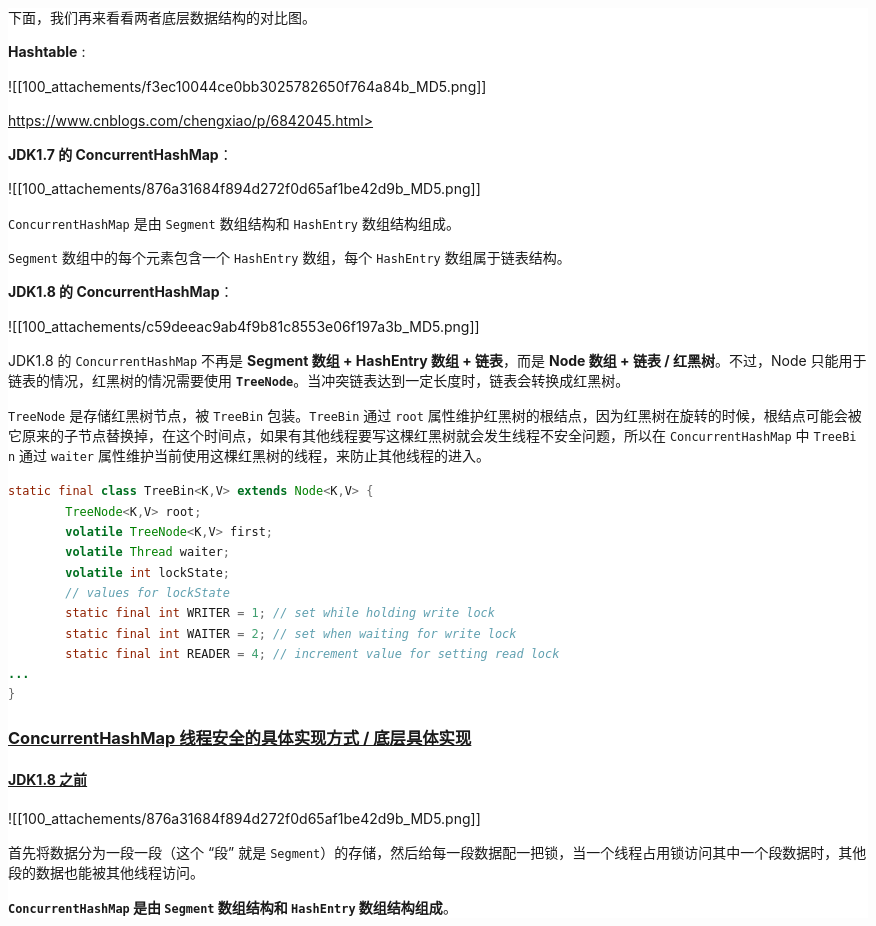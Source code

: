 下面，我们再来看看两者底层数据结构的对比图。

**Hashtable** :

![[100_attachements/f3ec10044ce0bb3025782650f764a84b_MD5.png]]

https://www.cnblogs.com/chengxiao/p/6842045.html>

**JDK1.7 的 ConcurrentHashMap**：

![[100_attachements/876a31684f894d272f0d65af1be42d9b_MD5.png]]

`ConcurrentHashMap` 是由 `Segment` 数组结构和 `HashEntry` 数组结构组成。

`Segment` 数组中的每个元素包含一个 `HashEntry` 数组，每个 `HashEntry` 数组属于链表结构。

**JDK1.8 的 ConcurrentHashMap**：

![[100_attachements/c59deeac9ab4f9b81c8553e06f197a3b_MD5.png]]

JDK1.8 的 `ConcurrentHashMap` 不再是 **Segment 数组 + HashEntry 数组 + 链表**，而是 **Node 数组 + 链表 / 红黑树**。不过，Node 只能用于链表的情况，红黑树的情况需要使用 **`TreeNode`**。当冲突链表达到一定长度时，链表会转换成红黑树。

`TreeNode` 是存储红黑树节点，被 `TreeBin` 包装。`TreeBin` 通过 `root` 属性维护红黑树的根结点，因为红黑树在旋转的时候，根结点可能会被它原来的子节点替换掉，在这个时间点，如果有其他线程要写这棵红黑树就会发生线程不安全问题，所以在 `ConcurrentHashMap` 中 `TreeBin` 通过 `waiter` 属性维护当前使用这棵红黑树的线程，来防止其他线程的进入。

```java
static final class TreeBin<K,V> extends Node<K,V> {
        TreeNode<K,V> root;
        volatile TreeNode<K,V> first;
        volatile Thread waiter;
        volatile int lockState;
        // values for lockState
        static final int WRITER = 1; // set while holding write lock
        static final int WAITER = 2; // set when waiting for write lock
        static final int READER = 4; // increment value for setting read lock
...
}
```

### [ConcurrentHashMap 线程安全的具体实现方式 / 底层具体实现](https://javaguide.cn/java/collection/java-collection-questions-02.html#concurrenthashmap-%E7%BA%BF%E7%A8%8B%E5%AE%89%E5%85%A8%E7%9A%84%E5%85%B7%E4%BD%93%E5%AE%9E%E7%8E%B0%E6%96%B9%E5%BC%8F-%E5%BA%95%E5%B1%82%E5%85%B7%E4%BD%93%E5%AE%9E%E7%8E%B0)

#### [JDK1.8 之前](https://javaguide.cn/java/collection/java-collection-questions-02.html#jdk1-8-%E4%B9%8B%E5%89%8D-1)

![[100_attachements/876a31684f894d272f0d65af1be42d9b_MD5.png]]

首先将数据分为一段一段（这个 “段” 就是 `Segment`）的存储，然后给每一段数据配一把锁，当一个线程占用锁访问其中一个段数据时，其他段的数据也能被其他线程访问。

**`ConcurrentHashMap` 是由 `Segment` 数组结构和 `HashEntry` 数组结构组成**。
